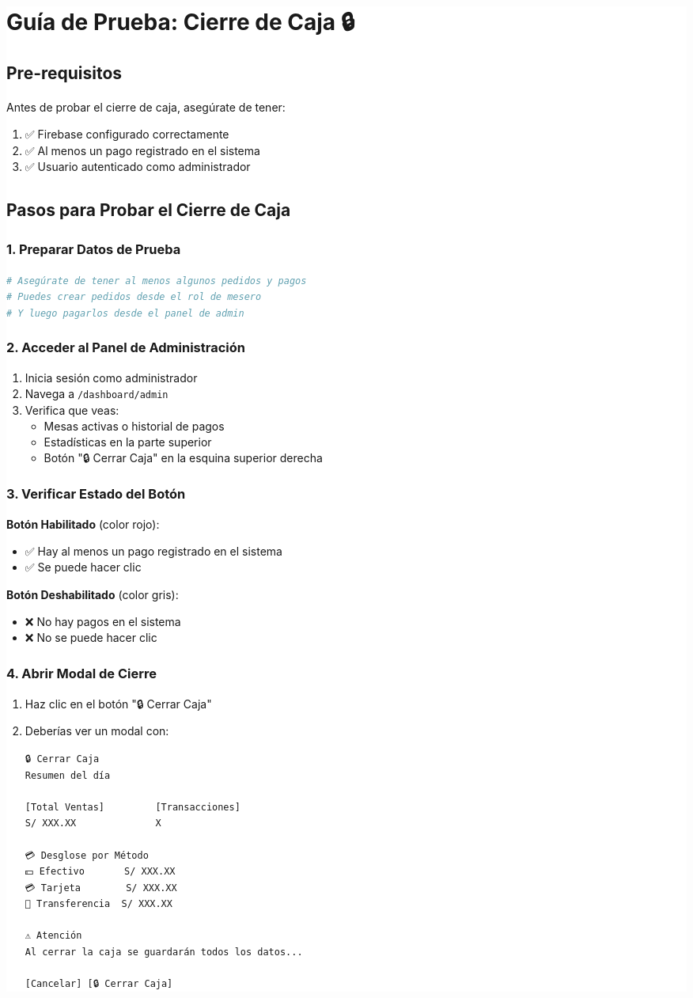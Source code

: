# Guía de Prueba: Cierre de Caja 🔒

## Pre-requisitos

Antes de probar el cierre de caja, asegúrate de tener:

1. ✅ Firebase configurado correctamente
2. ✅ Al menos un pago registrado en el sistema
3. ✅ Usuario autenticado como administrador

## Pasos para Probar el Cierre de Caja

### 1. Preparar Datos de Prueba

```bash
# Asegúrate de tener al menos algunos pedidos y pagos
# Puedes crear pedidos desde el rol de mesero
# Y luego pagarlos desde el panel de admin
```

### 2. Acceder al Panel de Administración

1. Inicia sesión como administrador
2. Navega a `/dashboard/admin`
3. Verifica que veas:
   - Mesas activas o historial de pagos
   - Estadísticas en la parte superior
   - Botón "🔒 Cerrar Caja" en la esquina superior derecha

### 3. Verificar Estado del Botón

**Botón Habilitado** (color rojo):
- ✅ Hay al menos un pago registrado en el sistema
- ✅ Se puede hacer clic

**Botón Deshabilitado** (color gris):
- ❌ No hay pagos en el sistema
- ❌ No se puede hacer clic

### 4. Abrir Modal de Cierre

1. Haz clic en el botón "🔒 Cerrar Caja"
2. Deberías ver un modal con:

   ```
   🔒 Cerrar Caja
   Resumen del día
   
   [Total Ventas]         [Transacciones]
   S/ XXX.XX              X
   
   💳 Desglose por Método
   💵 Efectivo       S/ XXX.XX
   💳 Tarjeta        S/ XXX.XX
   📱 Transferencia  S/ XXX.XX
   
   ⚠️ Atención
   Al cerrar la caja se guardarán todos los datos...
   
   [Cancelar] [🔒 Cerrar Caja]
   ```
